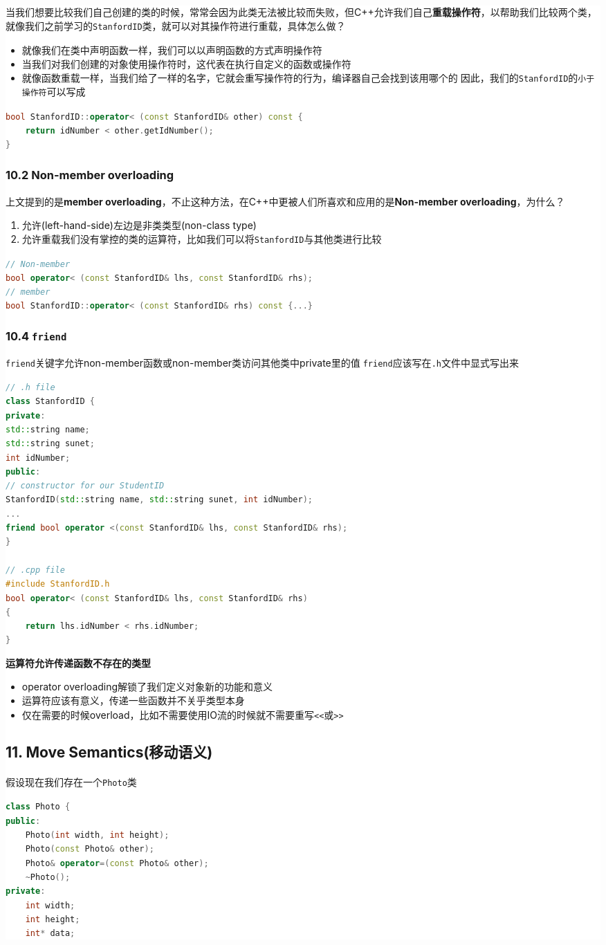 当我们想要比较我们自己创建的类的时候，常常会因为此类无法被比较而失败，但C++允许我们自己**重载操作符**，以帮助我们比较两个类，就像我们之前学习的`StanfordID`类，就可以对其操作符进行重载，具体怎么做？
- 就像我们在类中声明函数一样，我们可以以声明函数的方式声明操作符
- 当我们对我们创建的对象使用操作符时，这代表在执行自定义的函数或操作符
- 就像函数重载一样，当我们给了一样的名字，它就会重写操作符的行为，编译器自己会找到该用哪个的
因此，我们的`StanfordID`的`小于操作符`可以写成
```cpp
bool StanfordID::operator< (const StanfordID& other) const {
	return idNumber < other.getIdNumber();
}
```
### 10.2 Non-member overloading
上文提到的是**member overloading**，不止这种方法，在C++中更被人们所喜欢和应用的是**Non-member overloading**，为什么？
1. 允许(left-hand-side)左边是非类类型(non-class type)
2. 允许重载我们没有掌控的类的运算符，比如我们可以将`StanfordID`与其他类进行比较
```cpp
// Non-member
bool operator< (const StanfordID& lhs, const StanfordID& rhs);
// member
bool StanfordID::operator< (const StanfordID& rhs) const {...}
```
### 10.4 `friend`
`friend`关键字允许non-member函数或non-member类访问其他类中private里的值
`friend`应该写在`.h`文件中显式写出来
```cpp
// .h file
class StanfordID {
private:
std::string name;
std::string sunet;
int idNumber;
public:
// constructor for our StudentID
StanfordID(std::string name, std::string sunet, int idNumber);
... 
friend bool operator <(const StanfordID& lhs, const StanfordID& rhs);
}

// .cpp file
#include StanfordID.h
bool operator< (const StanfordID& lhs, const StanfordID& rhs)
{
	return lhs.idNumber < rhs.idNumber;
}
```
**运算符允许传递函数不存在的类型**
- operator overloading解锁了我们定义对象新的功能和意义
- 运算符应该有意义，传递一些函数并不关乎类型本身
- 仅在需要的时候overload，比如不需要使用IO流的时候就不需要重写`<<`或`>>`
## 11. Move Semantics(移动语义)
假设现在我们存在一个`Photo`类
```cpp
class Photo {
public:
	Photo(int width, int height);
	Photo(const Photo& other);
	Photo& operator=(const Photo& other);
	~Photo();
private:
	int width;
	int height;
	int* data;
```